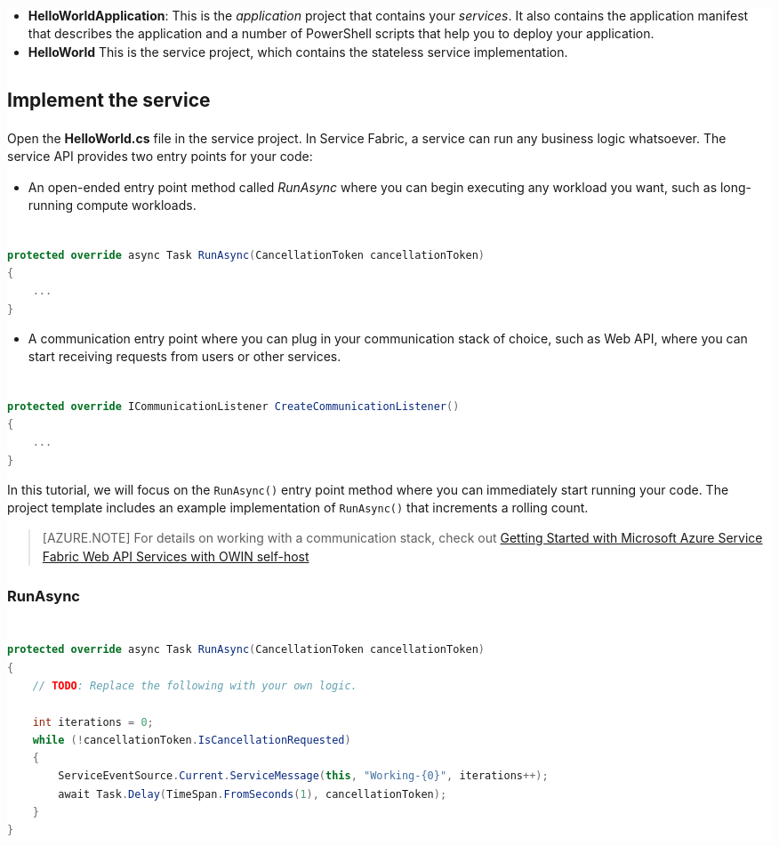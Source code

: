  + **HelloWorldApplication**: This is the *application* project that contains your *services*. It also contains the application manifest that describes the application and a number of PowerShell scripts that help you to deploy your application.
 + **HelloWorld** This is the service project, which contains the stateless service implementation.


## Implement the service

Open the **HelloWorld.cs** file in the service project. In Service Fabric, a service can run any business logic whatsoever. The service API provides two entry points for your code:

 - An open-ended entry point method called *RunAsync* where you can begin executing any workload you want, such as long-running compute workloads.

```C#

protected override async Task RunAsync(CancellationToken cancellationToken)
{
    ...
}

```

 - A communication entry point where you can plug in your communication stack of choice, such as Web API, where you can start receiving requests from users or other services.

```C#

protected override ICommunicationListener CreateCommunicationListener()
{
    ...
}

```

In this tutorial, we will focus on the `RunAsync()` entry point method where you can immediately start running your code.
The project template includes an example implementation of `RunAsync()` that increments a rolling count.

> [AZURE.NOTE] For details on working with a communication stack, check out [Getting Started with Microsoft Azure Service Fabric Web API Services with OWIN self-host](service-fabric-reliable-services-communication-webapi.md)


### RunAsync

```C#

protected override async Task RunAsync(CancellationToken cancellationToken)
{
    // TODO: Replace the following with your own logic.

    int iterations = 0;
    while (!cancellationToken.IsCancellationRequested)
    {
        ServiceEventSource.Current.ServiceMessage(this, "Working-{0}", iterations++);
        await Task.Delay(TimeSpan.FromSeconds(1), cancellationToken);
    }
}

```
